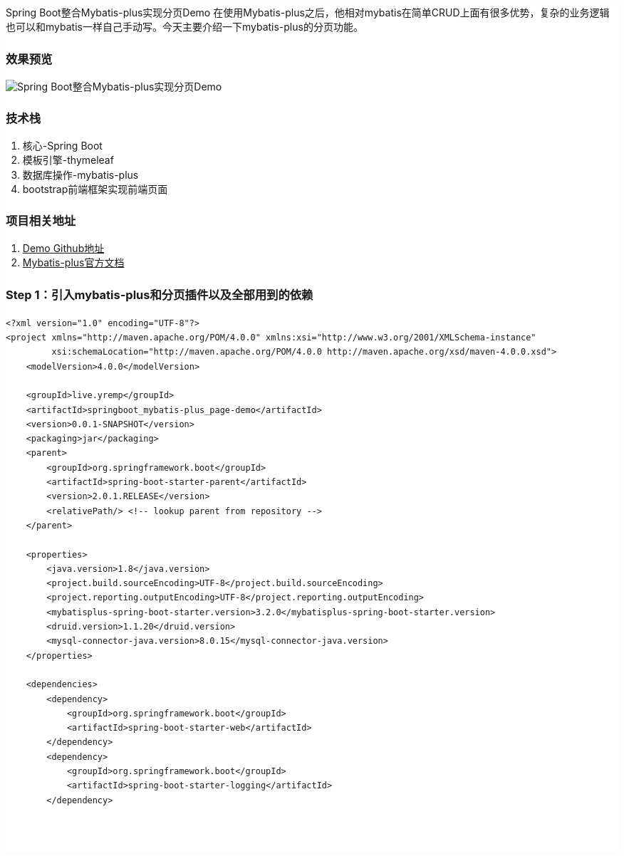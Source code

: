
<p>Spring Boot整合Mybatis-plus实现分页Demo 在使用Mybatis-plus之后，他相对mybatis在简单CRUD上面有很多优势，复杂的业务逻辑也可以和mybatis一样自己手动写。今天主要介绍一下mybatis-plus的分页功能。</p>



<h3>效果预览</h3>



<img src="https://www.yremp.live/images/2019/10/01/pic0580ccd.png" alt="Spring Boot整合Mybatis-plus实现分页Demo" border="0">



<h3>技术栈</h3>



<ol><li>核心-Spring Boot </li><li>模板引擎-thymeleaf</li><li>数据库操作-mybatis-plus</li><li>bootstrap前端框架实现前端页面</li></ol>



<h3>项目相关地址</h3>



<ol><li> <a href="https://github.com/yremp/page-demo">Demo Github地址 </a></li><li><a href="https://mybatis.plus/">Mybatis-plus官方文档</a></li></ol>



<h3>Step 1：引入mybatis-plus和分页插件以及全部用到的依赖</h3>



<pre class="wp-block-code"><code>&lt;?xml version="1.0" encoding="UTF-8"?>
&lt;project xmlns="http://maven.apache.org/POM/4.0.0" xmlns:xsi="http://www.w3.org/2001/XMLSchema-instance"
         xsi:schemaLocation="http://maven.apache.org/POM/4.0.0 http://maven.apache.org/xsd/maven-4.0.0.xsd">
    &lt;modelVersion>4.0.0&lt;/modelVersion>

    &lt;groupId>live.yremp&lt;/groupId>
    &lt;artifactId>springboot_mybatis-plus_page-demo&lt;/artifactId>
    &lt;version>0.0.1-SNAPSHOT&lt;/version>
    &lt;packaging>jar&lt;/packaging>
    &lt;parent>
        &lt;groupId>org.springframework.boot&lt;/groupId>
        &lt;artifactId>spring-boot-starter-parent&lt;/artifactId>
        &lt;version>2.0.1.RELEASE&lt;/version>
        &lt;relativePath/> &lt;!-- lookup parent from repository -->
    &lt;/parent>

    &lt;properties>
        &lt;java.version>1.8&lt;/java.version>
        &lt;project.build.sourceEncoding>UTF-8&lt;/project.build.sourceEncoding>
        &lt;project.reporting.outputEncoding>UTF-8&lt;/project.reporting.outputEncoding>
        &lt;mybatisplus-spring-boot-starter.version>3.2.0&lt;/mybatisplus-spring-boot-starter.version>
        &lt;druid.version>1.1.20&lt;/druid.version>
        &lt;mysql-connector-java.version>8.0.15&lt;/mysql-connector-java.version>
    &lt;/properties>

    &lt;dependencies>
        &lt;dependency>
            &lt;groupId>org.springframework.boot&lt;/groupId>
            &lt;artifactId>spring-boot-starter-web&lt;/artifactId>
        &lt;/dependency>
        &lt;dependency>
            &lt;groupId>org.springframework.boot&lt;/groupId>
            &lt;artifactId>spring-boot-starter-logging&lt;/artifactId>
        &lt;/dependency>
